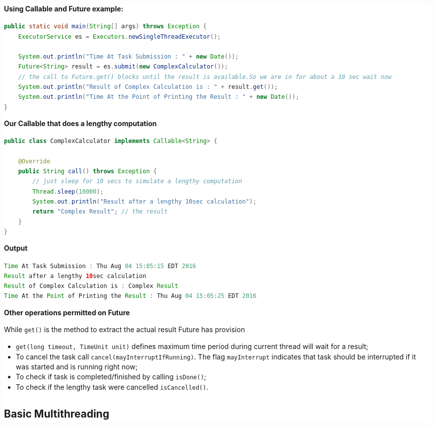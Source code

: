 **Using Callable and Future example:**

```java
public static void main(String[] args) throws Exception {
    ExecutorService es = Executors.newSingleThreadExecutor();
          
    System.out.println("Time At Task Submission : " + new Date());
    Future<String> result = es.submit(new ComplexCalculator());
    // the call to Future.get() blocks until the result is available.So we are in for about a 10 sec wait now
    System.out.println("Result of Complex Calculation is : " + result.get());
    System.out.println("Time At the Point of Printing the Result : " + new Date());
}

```

**Our Callable that does a lengthy computation**

```java
public class ComplexCalculator implements Callable<String> {

    @Override
    public String call() throws Exception {
        // just sleep for 10 secs to simulate a lengthy computation
        Thread.sleep(10000);            
        System.out.println("Result after a lengthy 10sec calculation");
        return "Complex Result"; // the result 
    }
}

```

**Output**

```java
Time At Task Submission : Thu Aug 04 15:05:15 EDT 2016
Result after a lengthy 10sec calculation
Result of Complex Calculation is : Complex Result
Time At the Point of Printing the Result : Thu Aug 04 15:05:25 EDT 2016

```

**Other operations permitted on Future**

While `get()` is the method to extract the actual result Future has provision

- `get(long timeout, TimeUnit unit)` defines maximum time period during current thread will wait for a result;
- To cancel the task call `cancel(mayInterruptIfRunning)`. The flag `mayInterrupt` indicates that task should be interrupted if it was started and is running right now;
- To check if task is completed/finished by calling `isDone()`;
- To check if the lengthy task were cancelled `isCancelled()`.



## Basic Multithreading
